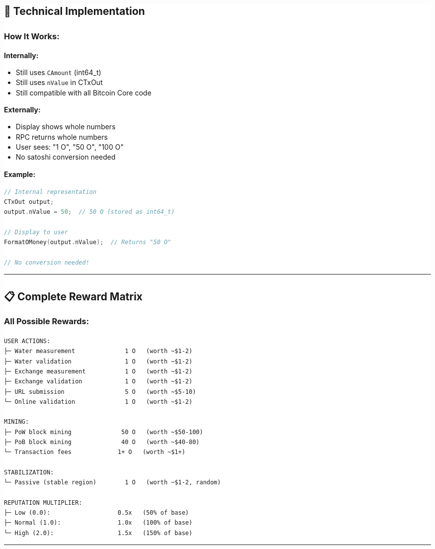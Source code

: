 
## 🔢 **Technical Implementation**

### **How It Works:**

**Internally:**
- Still uses `CAmount` (int64_t)
- Still uses `nValue` in CTxOut
- Still compatible with all Bitcoin Core code

**Externally:**
- Display shows whole numbers
- RPC returns whole numbers
- User sees: "1 O", "50 O", "100 O"
- No satoshi conversion needed

**Example:**
```cpp
// Internal representation
CTxOut output;
output.nValue = 50;  // 50 O (stored as int64_t)

// Display to user
FormatOMoney(output.nValue);  // Returns "50 O"

// No conversion needed!
```

---

## 📋 **Complete Reward Matrix**

### **All Possible Rewards:**

```
USER ACTIONS:
├─ Water measurement              1 O   (worth ~$1-2)
├─ Water validation               1 O   (worth ~$1-2)
├─ Exchange measurement           1 O   (worth ~$1-2)
├─ Exchange validation            1 O   (worth ~$1-2)
├─ URL submission                 5 O   (worth ~$5-10)
└─ Online validation              1 O   (worth ~$1-2)

MINING:
├─ PoW block mining              50 O   (worth ~$50-100)
├─ PoB block mining              40 O   (worth ~$40-80)
└─ Transaction fees             1+ O   (worth ~$1+)

STABILIZATION:
└─ Passive (stable region)        1 O   (worth ~$1-2, random)

REPUTATION MULTIPLIER:
├─ Low (0.0):                   0.5x   (50% of base)
├─ Normal (1.0):                1.0x   (100% of base)
└─ High (2.0):                  1.5x   (150% of base)
```

---